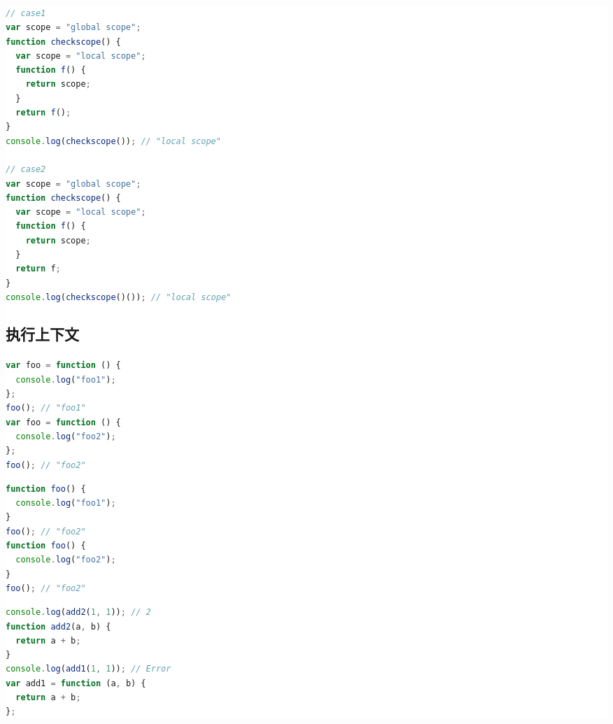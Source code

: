   ```js
  // case1
  var scope = "global scope";
  function checkscope() {
    var scope = "local scope";
    function f() {
      return scope;
    }
    return f();
  }
  console.log(checkscope()); // "local scope"
  
  // case2
  var scope = "global scope";
  function checkscope() {
    var scope = "local scope";
    function f() {
      return scope;
    }
    return f;
  }
  console.log(checkscope()()); // "local scope"
  ```

## 执行上下文

```js
var foo = function () {
  console.log("foo1");
};
foo(); // "foo1"
var foo = function () {
  console.log("foo2");
};
foo(); // "foo2"
```

```js
function foo() {
  console.log("foo1");
}
foo(); // "foo2"
function foo() {
  console.log("foo2");
}
foo(); // "foo2"
```

```js
console.log(add2(1, 1)); // 2
function add2(a, b) {
  return a + b;
}
console.log(add1(1, 1)); // Error
var add1 = function (a, b) {
  return a + b;
};
```
